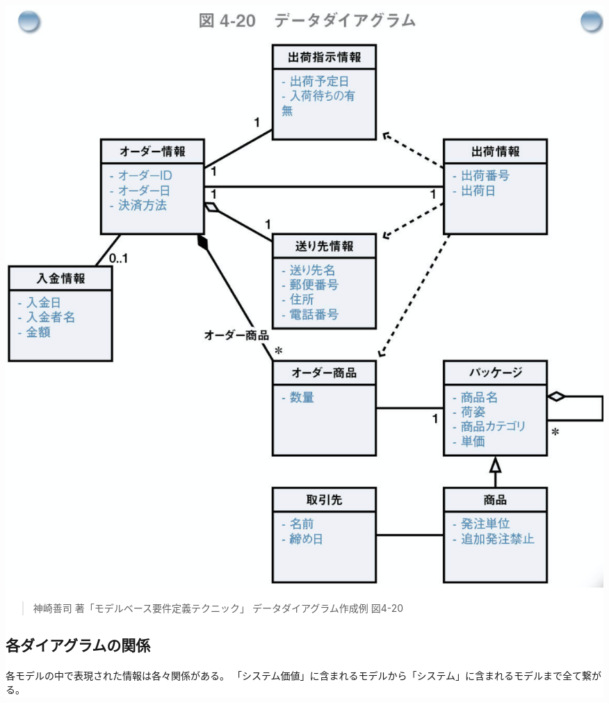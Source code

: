 ![12](img/12.png)

> 神崎善司 著「モデルベース要件定義テクニック」 データダイアグラム作成例 図4-20


## 各ダイアグラムの関係

各モデルの中で表現された情報は各々関係がある。
「システム価値」に含まれるモデルから「システム」に含まれるモデルまで全て繋がる。
